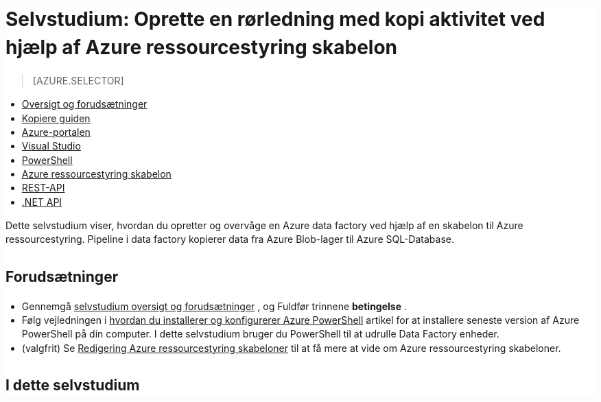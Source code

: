 <properties
    pageTitle="Selvstudium: Oprette en rørledning, ved hjælp af Ressourcestyring skabelon | Microsoft Azure"
    description="I dette selvstudium oprette du en Azure Data Factory rørledning med en kopi aktivitet ved hjælp af Azure ressourcestyring skabelon."
    services="data-factory"
    documentationCenter=""
    authors="spelluru"
    manager="jhubbard"
    editor="monicar"/>

<tags
    ms.service="data-factory"
    ms.workload="data-services"
    ms.tgt_pltfrm="na"
    ms.devlang="na"
    ms.topic="get-started-article"
    ms.date="10/10/2016"
    ms.author="spelluru"/>

# <a name="tutorial-create-a-pipeline-with-copy-activity-using-azure-resource-manager-template"></a>Selvstudium: Oprette en rørledning med kopi aktivitet ved hjælp af Azure ressourcestyring skabelon
> [AZURE.SELECTOR]
- [Oversigt og forudsætninger](data-factory-copy-data-from-azure-blob-storage-to-sql-database.md)
- [Kopiere guiden](data-factory-copy-data-wizard-tutorial.md)
- [Azure-portalen](data-factory-copy-activity-tutorial-using-azure-portal.md)
- [Visual Studio](data-factory-copy-activity-tutorial-using-visual-studio.md)
- [PowerShell](data-factory-copy-activity-tutorial-using-powershell.md)
- [Azure ressourcestyring skabelon](data-factory-copy-activity-tutorial-using-azure-resource-manager-template.md)
- [REST-API](data-factory-copy-activity-tutorial-using-rest-api.md)
- [.NET API](data-factory-copy-activity-tutorial-using-dotnet-api.md)


Dette selvstudium viser, hvordan du opretter og overvåge en Azure data factory ved hjælp af en skabelon til Azure ressourcestyring. Pipeline i data factory kopierer data fra Azure Blob-lager til Azure SQL-Database.

## <a name="prerequisites"></a>Forudsætninger
- Gennemgå [selvstudium oversigt og forudsætninger](data-factory-copy-data-from-azure-blob-storage-to-sql-database.md) , og Fuldfør trinnene **betingelse** .
- Følg vejledningen i [hvordan du installerer og konfigurerer Azure PowerShell](../powershell-install-configure.md) artikel for at installere seneste version af Azure PowerShell på din computer. I dette selvstudium bruger du PowerShell til at udrulle Data Factory enheder. 
- (valgfrit) Se [Redigering Azure ressourcestyring skabeloner](../resource-group-authoring-templates.md) til at få mere at vide om Azure ressourcestyring skabeloner.


## <a name="in-this-tutorial"></a>I dette selvstudium
